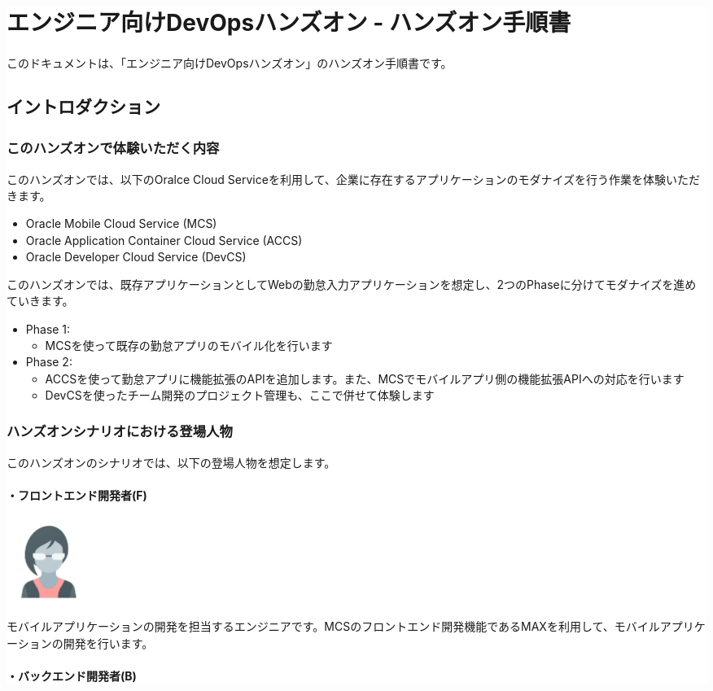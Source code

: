 エンジニア向けDevOpsハンズオン - ハンズオン手順書
=================================================
このドキュメントは、「エンジニア向けDevOpsハンズオン」のハンズオン手順書です。

## イントロダクション

### このハンズオンで体験いただく内容
このハンズオンでは、以下のOralce Cloud Serviceを利用して、企業に存在するアプリケーションのモダナイズを行う作業を体験いただきます。

- Oracle Mobile Cloud Service (MCS)
- Oracle Application Container Cloud Service (ACCS)
- Oracle Developer Cloud Service (DevCS)

このハンズオンでは、既存アプリケーションとしてWebの勤怠入力アプリケーションを想定し、2つのPhaseに分けてモダナイズを進めていきます。

- Phase 1:
  * MCSを使って既存の勤怠アプリのモバイル化を行います
- Phase 2:
  * ACCSを使って勤怠アプリに機能拡張のAPIを追加します。また、MCSでモバイルアプリ側の機能拡張APIへの対応を行います
  * DevCSを使ったチーム開発のプロジェクト管理も、ここで併せて体験します


### ハンズオンシナリオにおける登場人物
このハンズオンのシナリオでは、以下の登場人物を想定します。

#### ・フロントエンド開発者(F)

<img src=".\img_role\frontend_developer.PNG" width=12%>

モバイルアプリケーションの開発を担当するエンジニアです。MCSのフロントエンド開発機能であるMAXを利用して、モバイルアプリケーションの開発を行います。

#### ・バックエンド開発者(B)
